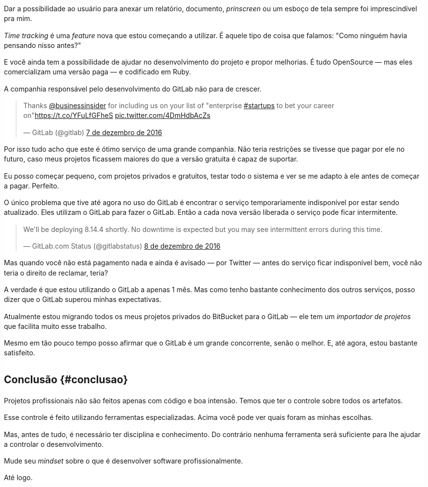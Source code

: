 Dar a possibilidade ao usuário para anexar um relatório, documento, *prinscreen*
ou um esboço de tela sempre foi imprescindível pra mim.

*Time tracking* é uma *feature* nova que estou começando a utilizar. É aquele tipo de coisa
que falamos: "Como ninguém havia pensando nisso antes?"

E você ainda tem a possibilidade de ajudar no desenvolvimento do projeto e propor melhorias.
É tudo OpenSource — mas eles comercializam uma versão paga — e codificado em Ruby.

A companhia responsável pelo desenvolvimento do GitLab não para de crescer.

<blockquote class="twitter-tweet" data-lang="pt"><p lang="en" dir="ltr">Thanks <a href="https://twitter.com/businessinsider">@businessinsider</a> for including us on your list of &quot;enterprise <a href="https://twitter.com/hashtag/startups?src=hash">#startups</a> to bet your career on&quot;<a href="https://t.co/YFuLfGFheS">https://t.co/YFuLfGFheS</a> <a href="https://t.co/4DmHdbAcZs">pic.twitter.com/4DmHdbAcZs</a></p>&mdash; GitLab (@gitlab) <a href="https://twitter.com/gitlab/status/806489296261812224">7 de dezembro de 2016</a></blockquote>
<script async src="//platform.twitter.com/widgets.js" charset="utf-8"></script>

Por isso tudo acho que este é ótimo serviço de uma grande companhia.
Não teria restrições se tivesse que pagar por ele no futuro, caso meus 
projetos ficassem maiores do que a versão gratuita é capaz de suportar.

Eu posso começar pequeno, com projetos privados e gratuitos, testar
todo o sistema e ver se me adapto à ele antes de começar a pagar. Perfeito.

O único problema que tive até agora no uso do GitLab é encontrar o serviço temporariamente 
indisponível por estar sendo atualizado. Eles utilizam o GitLab para fazer o GitLab.
Então a cada nova versão liberada o serviço pode ficar intermitente.

<blockquote class="twitter-tweet" data-lang="pt"><p lang="en" dir="ltr">We&#39;ll be deploying 8.14.4 shortly. No downtime is expected but you may see intermittent errors during this time.</p>&mdash; GitLab.com Status (@gitlabstatus) <a href="https://twitter.com/gitlabstatus/status/806931030674460673">8 de dezembro de 2016</a></blockquote>
<script async src="//platform.twitter.com/widgets.js" charset="utf-8"></script>

Mas quando você não está pagamento nada e ainda é avisado — por Twitter — antes
do serviço ficar indisponível bem, você não teria o direito de reclamar, teria?

A verdade é que estou utilizando o GitLab a apenas 1 mês. Mas como tenho bastante
conhecimento dos outros serviços, posso dizer que o GitLab superou minhas expectativas.

Atualmente estou migrando todos os meus projetos privados do BitBucket para o GitLab — ele tem
um *importador de projetos* que facilita muito esse trabalho.

Mesmo em tão pouco tempo posso afirmar que o GitLab é um grande concorrente, senão o melhor.
E, até agora, estou bastante satisfeito.

## Conclusão {#conclusao}

Projetos profissionais não são feitos apenas com código e boa intensão. Temos que ter
o controle sobre todos os artefatos.

Esse controle é feito utilizando ferramentas especializadas.
Acima você pode ver quais foram as minhas escolhas.

Mas, antes de tudo, é necessário ter disciplina e conhecimento. Do contrário nenhuma ferramenta 
será suficiente para lhe ajudar a controlar o desenvolvimento.

Mude seu *mindset* sobre o que é desenvolver software profissionalmente.

Até logo.